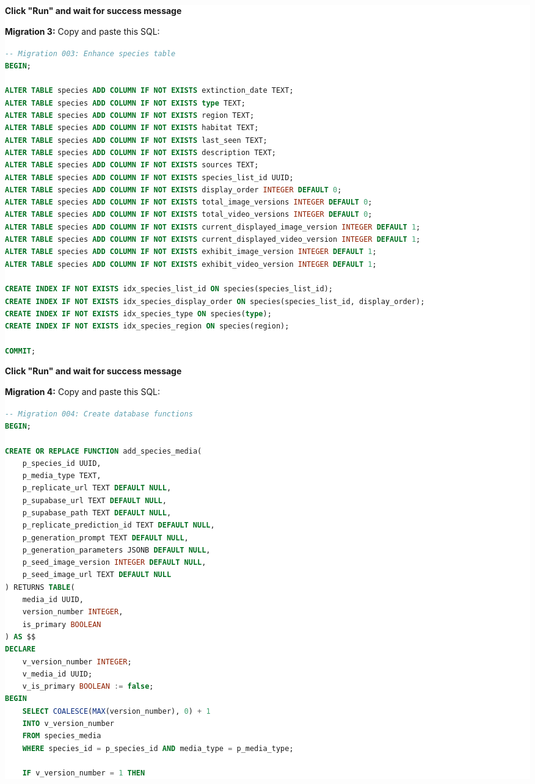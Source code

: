    **Click "Run" and wait for success message**

   **Migration 3:** Copy and paste this SQL:
   ```sql
   -- Migration 003: Enhance species table
   BEGIN;
   
   ALTER TABLE species ADD COLUMN IF NOT EXISTS extinction_date TEXT;
   ALTER TABLE species ADD COLUMN IF NOT EXISTS type TEXT;
   ALTER TABLE species ADD COLUMN IF NOT EXISTS region TEXT;
   ALTER TABLE species ADD COLUMN IF NOT EXISTS habitat TEXT;
   ALTER TABLE species ADD COLUMN IF NOT EXISTS last_seen TEXT;
   ALTER TABLE species ADD COLUMN IF NOT EXISTS description TEXT;
   ALTER TABLE species ADD COLUMN IF NOT EXISTS sources TEXT;
   ALTER TABLE species ADD COLUMN IF NOT EXISTS species_list_id UUID;
   ALTER TABLE species ADD COLUMN IF NOT EXISTS display_order INTEGER DEFAULT 0;
   ALTER TABLE species ADD COLUMN IF NOT EXISTS total_image_versions INTEGER DEFAULT 0;
   ALTER TABLE species ADD COLUMN IF NOT EXISTS total_video_versions INTEGER DEFAULT 0;
   ALTER TABLE species ADD COLUMN IF NOT EXISTS current_displayed_image_version INTEGER DEFAULT 1;
   ALTER TABLE species ADD COLUMN IF NOT EXISTS current_displayed_video_version INTEGER DEFAULT 1;
   ALTER TABLE species ADD COLUMN IF NOT EXISTS exhibit_image_version INTEGER DEFAULT 1;
   ALTER TABLE species ADD COLUMN IF NOT EXISTS exhibit_video_version INTEGER DEFAULT 1;
   
   CREATE INDEX IF NOT EXISTS idx_species_list_id ON species(species_list_id);
   CREATE INDEX IF NOT EXISTS idx_species_display_order ON species(species_list_id, display_order);
   CREATE INDEX IF NOT EXISTS idx_species_type ON species(type);
   CREATE INDEX IF NOT EXISTS idx_species_region ON species(region);
   
   COMMIT;
   ```
   
   **Click "Run" and wait for success message**

   **Migration 4:** Copy and paste this SQL:
   ```sql
   -- Migration 004: Create database functions
   BEGIN;
   
   CREATE OR REPLACE FUNCTION add_species_media(
       p_species_id UUID,
       p_media_type TEXT,
       p_replicate_url TEXT DEFAULT NULL,
       p_supabase_url TEXT DEFAULT NULL,
       p_supabase_path TEXT DEFAULT NULL,
       p_replicate_prediction_id TEXT DEFAULT NULL,
       p_generation_prompt TEXT DEFAULT NULL,
       p_generation_parameters JSONB DEFAULT NULL,
       p_seed_image_version INTEGER DEFAULT NULL,
       p_seed_image_url TEXT DEFAULT NULL
   ) RETURNS TABLE(
       media_id UUID,
       version_number INTEGER,
       is_primary BOOLEAN
   ) AS $$
   DECLARE
       v_version_number INTEGER;
       v_media_id UUID;
       v_is_primary BOOLEAN := false;
   BEGIN
       SELECT COALESCE(MAX(version_number), 0) + 1 
       INTO v_version_number
       FROM species_media 
       WHERE species_id = p_species_id AND media_type = p_media_type;
       
       IF v_version_number = 1 THEN
   ```